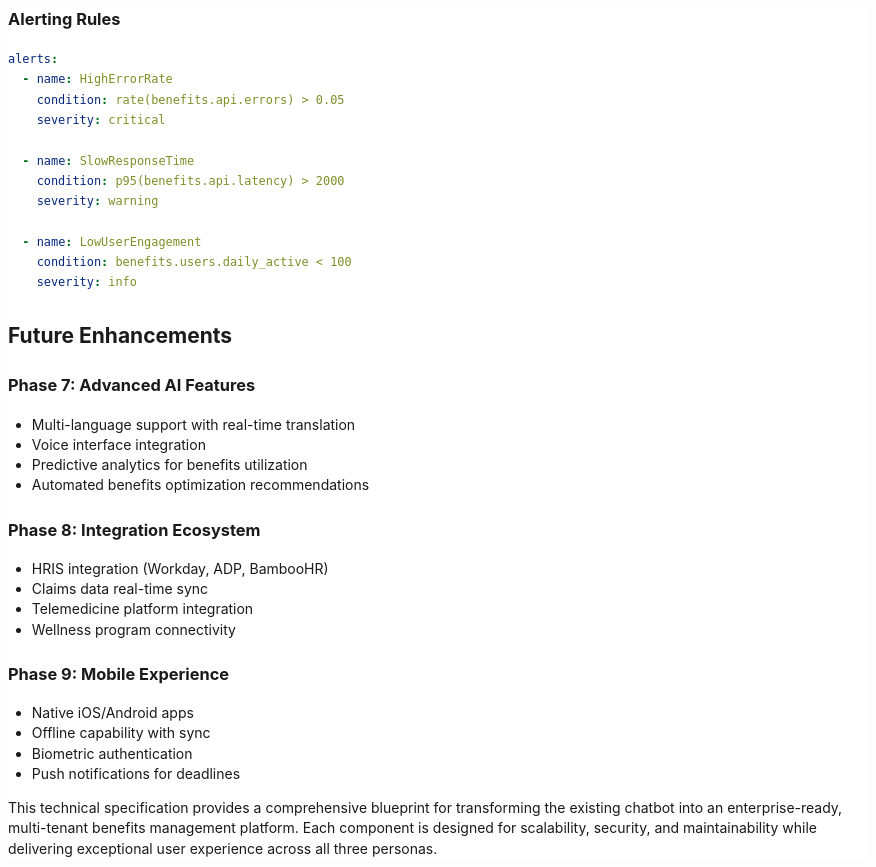 ### Alerting Rules
```yaml
alerts:
  - name: HighErrorRate
    condition: rate(benefits.api.errors) > 0.05
    severity: critical
    
  - name: SlowResponseTime
    condition: p95(benefits.api.latency) > 2000
    severity: warning
    
  - name: LowUserEngagement
    condition: benefits.users.daily_active < 100
    severity: info
```

## Future Enhancements

### Phase 7: Advanced AI Features
- Multi-language support with real-time translation
- Voice interface integration
- Predictive analytics for benefits utilization
- Automated benefits optimization recommendations

### Phase 8: Integration Ecosystem
- HRIS integration (Workday, ADP, BambooHR)
- Claims data real-time sync
- Telemedicine platform integration
- Wellness program connectivity

### Phase 9: Mobile Experience
- Native iOS/Android apps
- Offline capability with sync
- Biometric authentication
- Push notifications for deadlines

This technical specification provides a comprehensive blueprint for transforming the existing chatbot into an enterprise-ready, multi-tenant benefits management platform. Each component is designed for scalability, security, and maintainability while delivering exceptional user experience across all three personas.